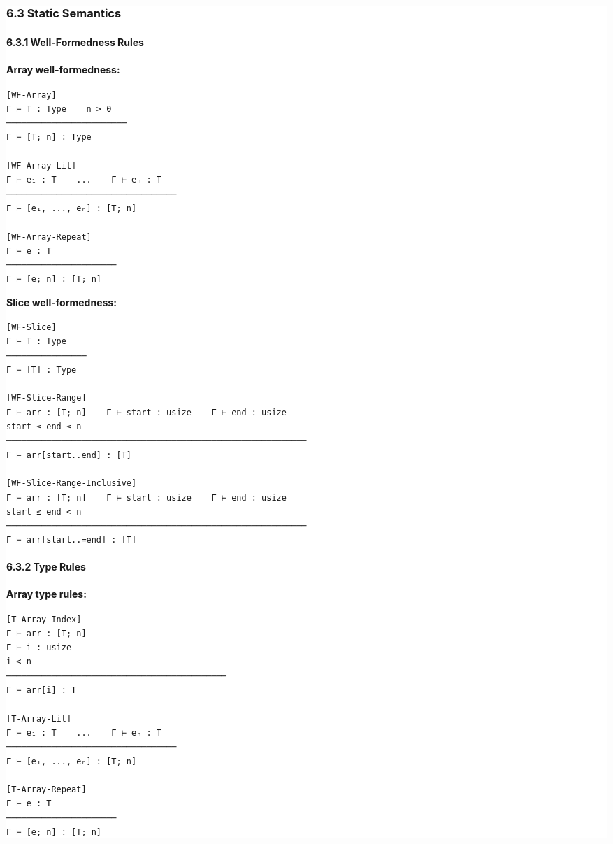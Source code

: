 ### 6.3 Static Semantics

#### 6.3.1 Well-Formedness Rules

**Array well-formedness:**
```
[WF-Array]
Γ ⊢ T : Type    n > 0
────────────────────────
Γ ⊢ [T; n] : Type

[WF-Array-Lit]
Γ ⊢ e₁ : T    ...    Γ ⊢ eₙ : T
──────────────────────────────────
Γ ⊢ [e₁, ..., eₙ] : [T; n]

[WF-Array-Repeat]
Γ ⊢ e : T
──────────────────────
Γ ⊢ [e; n] : [T; n]
```

**Slice well-formedness:**
```
[WF-Slice]
Γ ⊢ T : Type
────────────────
Γ ⊢ [T] : Type

[WF-Slice-Range]
Γ ⊢ arr : [T; n]    Γ ⊢ start : usize    Γ ⊢ end : usize
start ≤ end ≤ n
────────────────────────────────────────────────────────────
Γ ⊢ arr[start..end] : [T]

[WF-Slice-Range-Inclusive]
Γ ⊢ arr : [T; n]    Γ ⊢ start : usize    Γ ⊢ end : usize
start ≤ end < n
────────────────────────────────────────────────────────────
Γ ⊢ arr[start..=end] : [T]
```

#### 6.3.2 Type Rules

**Array type rules:**
```
[T-Array-Index]
Γ ⊢ arr : [T; n]
Γ ⊢ i : usize
i < n
────────────────────────────────────────────
Γ ⊢ arr[i] : T

[T-Array-Lit]
Γ ⊢ e₁ : T    ...    Γ ⊢ eₙ : T
──────────────────────────────────
Γ ⊢ [e₁, ..., eₙ] : [T; n]

[T-Array-Repeat]
Γ ⊢ e : T
──────────────────────
Γ ⊢ [e; n] : [T; n]
```
